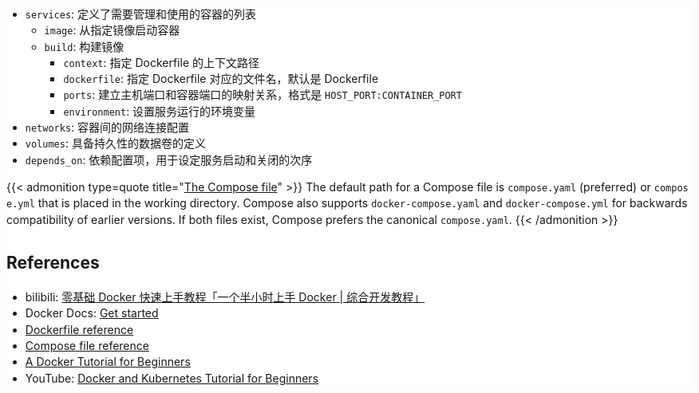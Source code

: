 - `services`: 定义了需要管理和使用的容器的列表
  - `image`: 从指定镜像启动容器
  - `build`: 构建镜像
    - `context`: 指定 Dockerfile 的上下文路径
    - `dockerfile`: 指定 Dockerfile 对应的文件名，默认是 Dockerfile
    - `ports`: 建立主机端口和容器端口的映射关系，格式是 `HOST_PORT:CONTAINER_PORT`
    - `environment`: 设置服务运行的环境变量
- `networks`: 容器间的网络连接配置
- `volumes`: 具备持久性的数据卷的定义
- `depends_on`: 依赖配置项，用于设定服务启动和关闭的次序

{{< admonition type=quote title="[The Compose file](https://docs.docker.com/compose/intro/compose-application-model/#the-compose-file)" >}}
The default path for a Compose file is `compose.yaml` (preferred) or `compose.yml` that is placed in the working directory. Compose also supports `docker-compose.yaml` and `docker-compose.yml` for backwards compatibility of earlier versions. If both files exist, Compose prefers the canonical `compose.yaml`.
{{< /admonition >}}

## References

- bilibili: [零基础 Docker 快速上手教程「一个半小时上手 Docker | 综合开发教程」](https://www.bilibili.com/video/BV1sRcKeWExJ/)
- Docker Docs: [Get started](https://docs.docker.com/get-started/)
- [Dockerfile reference](https://docs.docker.com/reference/dockerfile/)
- [Compose file reference](https://docs.docker.com/reference/compose-file/)
- [A Docker Tutorial for Beginners](https://docker-curriculum.com/#webapps-with-docker)
- YouTube: [Docker and Kubernetes Tutorial for Beginners](https://www.youtube.com/playlist?list=PLy7NrYWoggjwPggqtFsI_zMAwvG0SqYCb)
